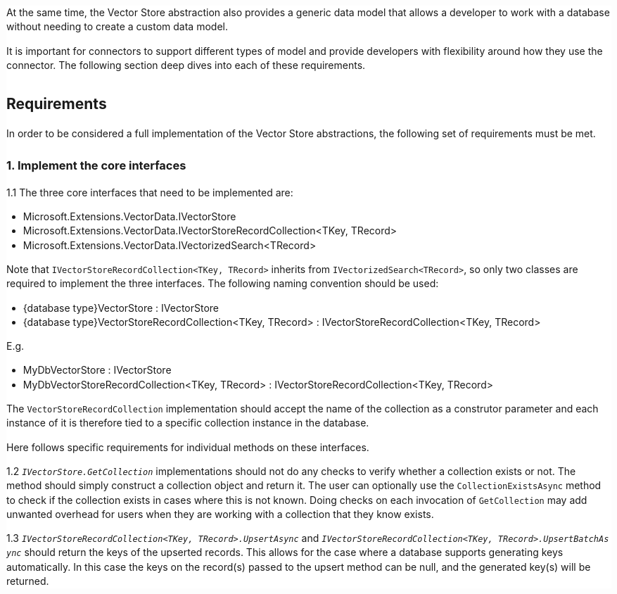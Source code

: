 At the same time, the Vector Store abstraction also provides a generic data model that allows a developer to work
with a database without needing to create a custom data model.

It is important for connectors to support different types of model and provide developers with flexibility around
how they use the connector. The following section deep dives into each of these requirements.

## Requirements

In order to be considered a full implementation of the Vector Store abstractions, the following set of requirements must be met.

### 1. Implement the core interfaces

1.1 The three core interfaces that need to be implemented are:

- Microsoft.Extensions.VectorData.IVectorStore
- Microsoft.Extensions.VectorData.IVectorStoreRecordCollection\<TKey, TRecord\>
- Microsoft.Extensions.VectorData.IVectorizedSearch\<TRecord\>

Note that `IVectorStoreRecordCollection<TKey, TRecord>` inherits from `IVectorizedSearch<TRecord>`, so only
two classes are required to implement the three interfaces. The following naming convention should be used:

- {database type}VectorStore : IVectorStore
- {database type}VectorStoreRecordCollection<TKey, TRecord\> : IVectorStoreRecordCollection\<TKey, TRecord\>

E.g.

- MyDbVectorStore : IVectorStore
- MyDbVectorStoreRecordCollection<TKey, TRecord\> : IVectorStoreRecordCollection\<TKey, TRecord\>

The `VectorStoreRecordCollection` implementation should accept the name of the collection as a construtor parameter
and each instance of it is therefore tied to a specific collection instance in the database.

Here follows specific requirements for individual methods on these interfaces.

1.2 *`IVectorStore.GetCollection`* implementations should not do any checks to verify whether a collection exists or not.
The method should simply construct a collection object and return it. The user can optionally use the
`CollectionExistsAsync` method to check if the collection exists in cases where this is not known.
Doing checks on each invocation of `GetCollection` may add unwanted overhead for users when they are
working with a collection that they know exists.

1.3 *`IVectorStoreRecordCollection<TKey, TRecord>.UpsertAsync`* and *`IVectorStoreRecordCollection<TKey, TRecord>.UpsertBatchAsync`*
should return the keys of the upserted records. This allows for the case where a database supports generating
keys automatically. In this case the keys on the record(s) passed to the upsert method can be null, and the
generated key(s) will be returned.
